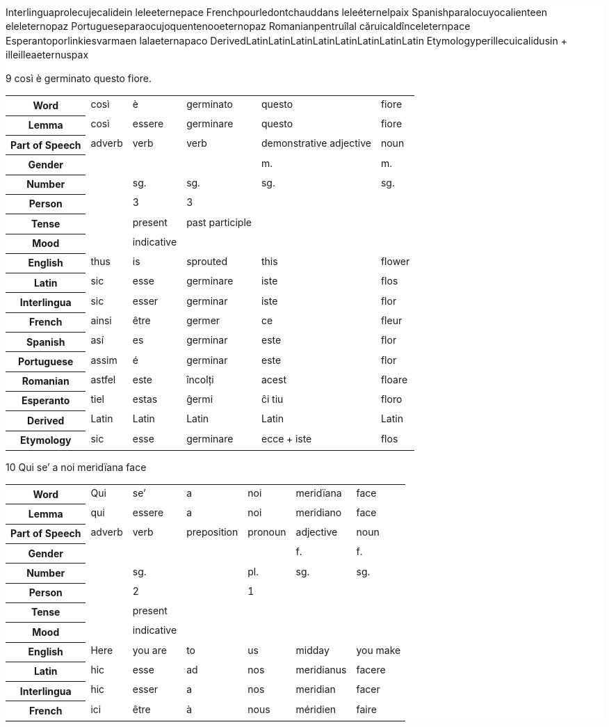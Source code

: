 <tr><th>Interlingua</th><td>pro</td><td>le</td><td>cuje</td><td>calide</td><td>in le</td><td>le</td><td>eterne</td><td>pace</td></tr>
<tr><th>French</th><td>pour</td><td>le</td><td>dont</td><td>chaud</td><td>dans le</td><td>le</td><td>éternel</td><td>paix</td></tr>
<tr><th>Spanish</th><td>para</td><td>lo</td><td>cuyo</td><td>caliente</td><td>en el</td><td>el</td><td>eterno</td><td>paz</td></tr>
<tr><th>Portuguese</th><td>para</td><td>o</td><td>cujo</td><td>quente</td><td>no</td><td>o</td><td>eterno</td><td>paz</td></tr>
<tr><th>Romanian</th><td>pentru</td><td>îl</td><td>al cărui</td><td>cald</td><td>în</td><td>cel</td><td>etern</td><td>pace</td></tr>
<tr><th>Esperanto</th><td>por</td><td>lin</td><td>kies</td><td>varma</td><td>en la</td><td>la</td><td>eterna</td><td>paco</td></tr>
<tr><th>Derived</th><td>Latin</td><td>Latin</td><td>Latin</td><td>Latin</td><td>Latin</td><td>Latin</td><td>Latin</td><td>Latin</td></tr>
<tr><th>Etymology</th><td>per</td><td>ille</td><td>cui</td><td>calidus</td><td>in + ille</td><td>ille</td><td>aeternus</td><td>pax</td></tr>
</table>

9 così è germinato questo fiore.

<table>
<tr><th>Word</th><td>così</td><td>è</td><td>germinato</td><td>questo</td><td>fiore</td></tr>
<tr><th>Lemma</th><td>così</td><td>essere</td><td>germinare</td><td>questo</td><td>fiore</td></tr>
<tr><th>Part of Speech</th><td>adverb</td><td>verb</td><td>verb</td><td>demonstrative adjective</td><td>noun</td></tr>
<tr><th>Gender</th><td></td><td></td><td></td><td>m.</td><td>m.</td></tr>
<tr><th>Number</th><td></td><td>sg.</td><td>sg.</td><td>sg.</td><td>sg.</td></tr>
<tr><th>Person</th><td></td><td>3</td><td>3</td><td></td><td></td></tr>
<tr><th>Tense</th><td></td><td>present</td><td>past participle</td><td></td><td></td></tr>
<tr><th>Mood</th><td></td><td>indicative</td><td></td><td></td><td></td></tr>
<tr><th>English</th><td>thus</td><td>is</td><td>sprouted</td><td>this</td><td>flower</td></tr>
<tr><th>Latin</th><td>sic</td><td>esse</td><td>germinare</td><td>iste</td><td>flos</td></tr>
<tr><th>Interlingua</th><td>sic</td><td>esser</td><td>germinar</td><td>iste</td><td>flor</td></tr>
<tr><th>French</th><td>ainsi</td><td>être</td><td>germer</td><td>ce</td><td>fleur</td></tr>
<tr><th>Spanish</th><td>así</td><td>es</td><td>germinar</td><td>este</td><td>flor</td></tr>
<tr><th>Portuguese</th><td>assim</td><td>é</td><td>germinar</td><td>este</td><td>flor</td></tr>
<tr><th>Romanian</th><td>astfel</td><td>este</td><td>încolți</td><td>acest</td><td>floare</td></tr>
<tr><th>Esperanto</th><td>tiel</td><td>estas</td><td>ĝermi</td><td>ĉi tiu</td><td>floro</td></tr>
<tr><th>Derived</th><td>Latin</td><td>Latin</td><td>Latin</td><td>Latin</td><td>Latin</td></tr>
<tr><th>Etymology</th><td>sic</td><td>esse</td><td>germinare</td><td>ecce + iste</td><td>flos</td></tr>
</table>

10 Qui se’ a noi meridïana face

<table>
<tr><th>Word</th><td>Qui</td><td>se’</td><td>a</td><td>noi</td><td>meridïana</td><td>face</td></tr>
<tr><th>Lemma</th><td>qui</td><td>essere</td><td>a</td><td>noi</td><td>meridiano</td><td>face</td></tr>
<tr><th>Part of Speech</th><td>adverb</td><td>verb</td><td>preposition</td><td>pronoun</td><td>adjective</td><td>noun</td></tr>
<tr><th>Gender</th><td></td><td></td><td></td><td></td><td>f.</td><td>f.</td></tr>
<tr><th>Number</th><td></td><td>sg.</td><td></td><td>pl.</td><td>sg.</td><td>sg.</td></tr>
<tr><th>Person</th><td></td><td>2</td><td></td><td>1</td><td></td><td></td></tr>
<tr><th>Tense</th><td></td><td>present</td><td></td><td></td><td></td><td></td></tr>
<tr><th>Mood</th><td></td><td>indicative</td><td></td><td></td><td></td><td></td></tr>
<tr><th>English</th><td>Here</td><td>you are</td><td>to</td><td>us</td><td>midday</td><td>you make</td></tr>
<tr><th>Latin</th><td>hic</td><td>esse</td><td>ad</td><td>nos</td><td>meridianus</td><td>facere</td></tr>
<tr><th>Interlingua</th><td>hic</td><td>esser</td><td>a</td><td>nos</td><td>meridian</td><td>facer</td></tr>
<tr><th>French</th><td>ici</td><td>être</td><td>à</td><td>nous</td><td>méridien</td><td>faire</td></tr>